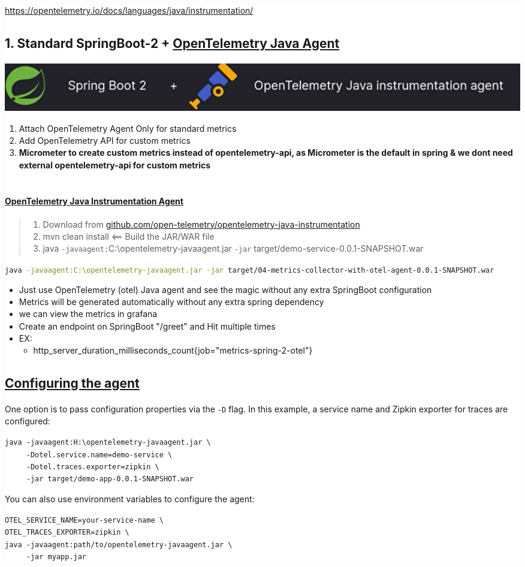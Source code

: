 https://opentelemetry.io/docs/languages/java/instrumentation/

## 1. Standard SpringBoot-2 + [OpenTelemetry Java Agent](https://github.com/open-telemetry/opentelemetry-java-instrumentation/releases/download/v2.7.0/opentelemetry-javaagent.jar)
<img src="01_spring2_with_otel_java_agent.png"/>

 1. Attach OpenTelemetry Agent Only for standard metrics
 2. Add OpenTelemetry API for custom metrics
 3. <b>Micrometer to create custom metrics instead of opentelemetry-api, as Micrometer is the default in spring & we dont need external opentelemetry-api for custom metrics </b>


#### <br/>[OpenTelemetry Java Instrumentation Agent](https://github.com/open-telemetry/opentelemetry-java-instrumentation/releases/download/v2.7.0/opentelemetry-javaagent.jar)
> 1. Download from [github.com/open-telemetry/opentelemetry-java-instrumentation](https://github.com/open-telemetry/opentelemetry-java-instrumentation/releases/download/v2.7.0/opentelemetry-javaagent.jar)
> 2. mvn clean install <== Build the JAR/WAR file
> 3. java `-javaagent:`C:\opentelemetry-javaagent.jar `-jar` target/demo-service-0.0.1-SNAPSHOT.war

````bash
java -javaagent:C:\opentelemetry-javaagent.jar -jar target/04-metrics-collector-with-otel-agent-0.0.1-SNAPSHOT.war
````

- Just use OpenTelemetry (otel) Java agent and see the magic without any extra SpringBoot configuration
- Metrics will be generated automatically without any extra spring dependency
- we can view the metrics in grafana
- Create an endpoint on SpringBoot "/greet" and Hit multiple times
- EX:
    - http_server_duration_milliseconds_count{job="metrics-spring-2-otel"}


## [Configuring the agent](https://opentelemetry.io/docs/zero-code/java/agent/getting-started/)
One option is to pass configuration properties via the `-D` flag. In this example, a service name and Zipkin exporter for traces are configured:
````
java -javaagent:H:\opentelemetry-javaagent.jar \
     -Dotel.service.name=demo-service \
     -Dotel.traces.exporter=zipkin \
     -jar target/demo-app-0.0.1-SNAPSHOT.war

````
You can also use environment variables to configure the agent:
````
OTEL_SERVICE_NAME=your-service-name \
OTEL_TRACES_EXPORTER=zipkin \
java -javaagent:path/to/opentelemetry-javaagent.jar \
     -jar myapp.jar
````
